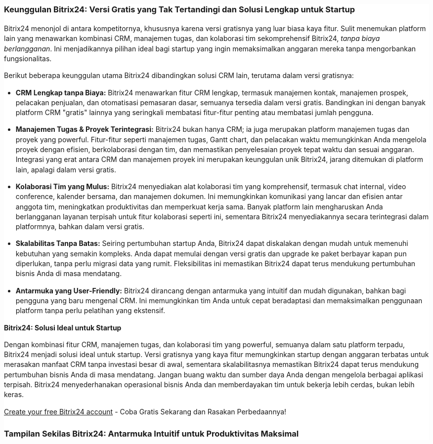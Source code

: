 ### Keunggulan Bitrix24: Versi Gratis yang Tak Tertandingi dan Solusi Lengkap untuk Startup

Bitrix24 menonjol di antara kompetitornya, khususnya karena versi gratisnya yang luar biasa kaya fitur.  Sulit menemukan platform lain yang menawarkan kombinasi CRM, manajemen tugas, dan kolaborasi tim sekomprehensif Bitrix24, *tanpa biaya berlangganan*.  Ini menjadikannya pilihan ideal bagi startup yang ingin memaksimalkan anggaran mereka tanpa mengorbankan fungsionalitas.

Berikut beberapa keunggulan utama Bitrix24 dibandingkan solusi CRM lain, terutama dalam versi gratisnya:

* **CRM Lengkap tanpa Biaya:**  Bitrix24 menawarkan fitur CRM lengkap, termasuk manajemen kontak, manajemen prospek, pelacakan penjualan, dan otomatisasi pemasaran dasar, semuanya tersedia dalam versi gratis.  Bandingkan ini dengan banyak platform CRM "gratis" lainnya yang seringkali membatasi fitur-fitur penting atau membatasi jumlah pengguna.

* **Manajemen Tugas & Proyek Terintegrasi:**  Bitrix24 bukan hanya CRM; ia juga merupakan platform manajemen tugas dan proyek yang powerful.  Fitur-fitur seperti manajemen tugas, Gantt chart, dan pelacakan waktu memungkinkan Anda mengelola proyek dengan efisien, berkolaborasi dengan tim, dan memastikan penyelesaian proyek tepat waktu dan sesuai anggaran.  Integrasi yang erat antara CRM dan manajemen proyek ini merupakan keunggulan unik Bitrix24, jarang ditemukan di platform lain, apalagi dalam versi gratis.

* **Kolaborasi Tim yang Mulus:**  Bitrix24 menyediakan alat kolaborasi tim yang komprehensif, termasuk chat internal, video conference, kalender bersama, dan manajemen dokumen.  Ini memungkinkan komunikasi yang lancar dan efisien antar anggota tim, meningkatkan produktivitas dan memperkuat kerja sama.  Banyak platform lain mengharuskan Anda berlangganan layanan terpisah untuk fitur kolaborasi seperti ini, sementara Bitrix24 menyediakannya secara terintegrasi dalam platformnya, bahkan dalam versi gratis.

* **Skalabilitas Tanpa Batas:**  Seiring pertumbuhan startup Anda, Bitrix24 dapat diskalakan dengan mudah untuk memenuhi kebutuhan yang semakin kompleks.  Anda dapat memulai dengan versi gratis dan upgrade ke paket berbayar kapan pun diperlukan, tanpa perlu migrasi data yang rumit.  Fleksibilitas ini memastikan Bitrix24 dapat terus mendukung pertumbuhan bisnis Anda di masa mendatang.

* **Antarmuka yang User-Friendly:**  Bitrix24 dirancang dengan antarmuka yang intuitif dan mudah digunakan, bahkan bagi pengguna yang baru mengenal CRM.  Ini memungkinkan tim Anda untuk cepat beradaptasi dan memaksimalkan penggunaan platform tanpa perlu pelatihan yang ekstensif.

**Bitrix24: Solusi Ideal untuk Startup**

Dengan kombinasi fitur CRM, manajemen tugas, dan kolaborasi tim yang powerful, semuanya dalam satu platform terpadu, Bitrix24 menjadi solusi ideal untuk startup.  Versi gratisnya yang kaya fitur memungkinkan startup dengan anggaran terbatas untuk merasakan manfaat CRM tanpa investasi besar di awal, sementara skalabilitasnya memastikan Bitrix24 dapat terus mendukung pertumbuhan bisnis Anda di masa mendatang.  Jangan buang waktu dan sumber daya Anda dengan mengelola berbagai aplikasi terpisah.  Bitrix24 menyederhanakan operasional bisnis Anda dan memberdayakan tim untuk bekerja lebih cerdas, bukan lebih keras.

<a href="https://www.bitrix24.com/create.php?p=25482205&p1=10SistemCRMTerbaikuntukStartup%3ADariGratishinggaPremium" rel="noindex nofollow">Create your free Bitrix24 account</a> - Coba Gratis Sekarang dan Rasakan Perbedaannya!

### Tampilan Sekilas Bitrix24: Antarmuka Intuitif untuk Produktivitas Maksimal
